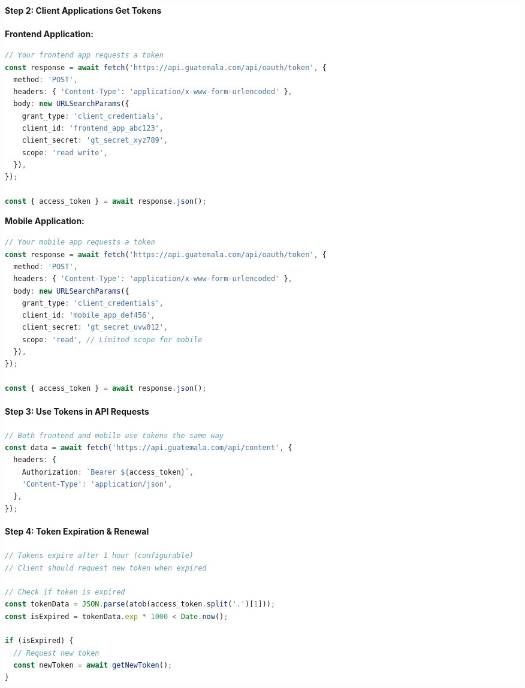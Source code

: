 #### **Step 2: Client Applications Get Tokens**

**Frontend Application:**

```typescript
// Your frontend app requests a token
const response = await fetch('https://api.guatemala.com/api/oauth/token', {
  method: 'POST',
  headers: { 'Content-Type': 'application/x-www-form-urlencoded' },
  body: new URLSearchParams({
    grant_type: 'client_credentials',
    client_id: 'frontend_app_abc123',
    client_secret: 'gt_secret_xyz789',
    scope: 'read write',
  }),
});

const { access_token } = await response.json();
```

**Mobile Application:**

```typescript
// Your mobile app requests a token
const response = await fetch('https://api.guatemala.com/api/oauth/token', {
  method: 'POST',
  headers: { 'Content-Type': 'application/x-www-form-urlencoded' },
  body: new URLSearchParams({
    grant_type: 'client_credentials',
    client_id: 'mobile_app_def456',
    client_secret: 'gt_secret_uvw012',
    scope: 'read', // Limited scope for mobile
  }),
});

const { access_token } = await response.json();
```

#### **Step 3: Use Tokens in API Requests**

```typescript
// Both frontend and mobile use tokens the same way
const data = await fetch('https://api.guatemala.com/api/content', {
  headers: {
    Authorization: `Bearer ${access_token}`,
    'Content-Type': 'application/json',
  },
});
```

#### **Step 4: Token Expiration & Renewal**

```typescript
// Tokens expire after 1 hour (configurable)
// Client should request new token when expired

// Check if token is expired
const tokenData = JSON.parse(atob(access_token.split('.')[1]));
const isExpired = tokenData.exp * 1000 < Date.now();

if (isExpired) {
  // Request new token
  const newToken = await getNewToken();
}
```
